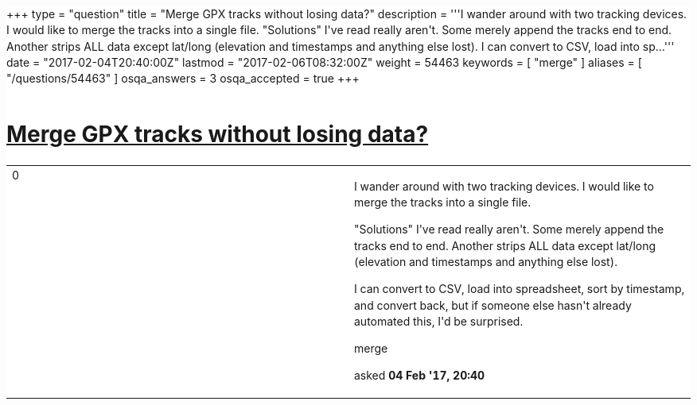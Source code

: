 +++
type = "question"
title = "Merge GPX tracks without losing data?"
description = '''I wander around with two tracking devices. I would like to merge the tracks into a single file. &quot;Solutions&quot; I&#x27;ve read really aren&#x27;t. Some merely append the tracks end to end. Another strips ALL data except lat/long (elevation and timestamps and anything else lost). I can convert to CSV, load into sp...'''
date = "2017-02-04T20:40:00Z"
lastmod = "2017-02-06T08:32:00Z"
weight = 54463
keywords = [ "merge" ]
aliases = [ "/questions/54463" ]
osqa_answers = 3
osqa_accepted = true
+++

<div class="headNormal">

# [Merge GPX tracks without losing data?](/questions/54463/merge-gpx-tracks-without-losing-data)

</div>

<div id="main-body">

<div id="askform">

<table id="question-table" style="width:100%;">
<colgroup>
<col style="width: 50%" />
<col style="width: 50%" />
</colgroup>
<tbody>
<tr>
<td style="width: 30px; vertical-align: top"><div class="vote-buttons">
<span id="post-54463-upvote" class="ajax-command post-vote up" rel="nofollow" title="I like this post (click again to cancel)"> </span>
<div id="post-54463-score" class="post-score" title="current number of votes">
0
</div>
<span id="post-54463-downvote" class="ajax-command post-vote down" rel="nofollow" title="I dont like this post (click again to cancel)"> </span> <span id="favorite-mark" class="ajax-command favorite-mark" rel="nofollow" title="mark/unmark this question as favorite (click again to cancel)"> </span>
<div id="favorite-count" class="favorite-count">
&#10;</div>
</div></td>
<td><div id="item-right">
<div class="question-body">
<p>I wander around with two tracking devices. I would like to merge the tracks into a single file.</p>
<p>"Solutions" I've read really aren't. Some merely append the tracks end to end. Another strips ALL data except lat/long (elevation and timestamps and anything else lost).</p>
<p>I can convert to CSV, load into spreadsheet, sort by timestamp, and convert back, but if someone else hasn't already automated this, I'd be surprised.</p>
</div>
<div id="question-tags" class="tags-container tags">
<span class="post-tag tag-link-merge" rel="tag" title="see questions tagged &#39;merge&#39;">merge</span>
</div>
<div id="question-controls" class="post-controls">
&#10;</div>
<div class="post-update-info-container">
<div class="post-update-info post-update-info-user">
<p>asked <strong>04 Feb '17, 20:40</strong></p>